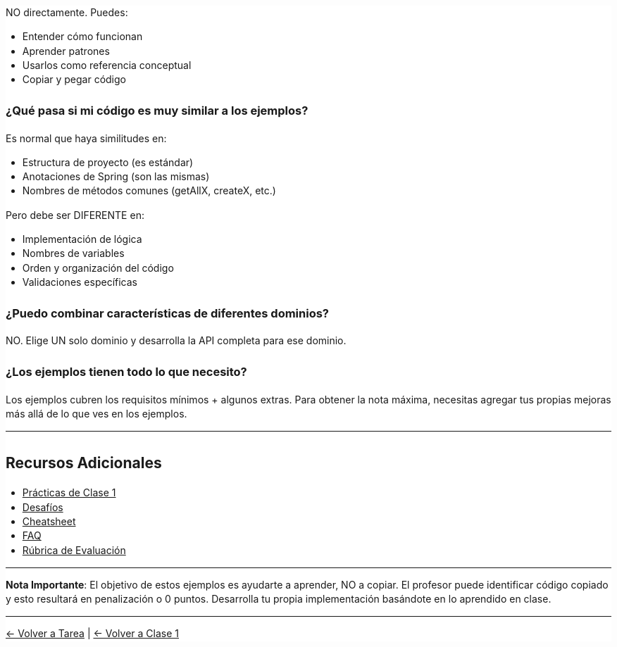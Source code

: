 NO directamente. Puedes:
- Entender cómo funcionan
- Aprender patrones
- Usarlos como referencia conceptual
- Copiar y pegar código

### ¿Qué pasa si mi código es muy similar a los ejemplos?

Es normal que haya similitudes en:
- Estructura de proyecto (es estándar)
- Anotaciones de Spring (son las mismas)
- Nombres de métodos comunes (getAllX, createX, etc.)

Pero debe ser DIFERENTE en:
- Implementación de lógica
- Nombres de variables
- Orden y organización del código
- Validaciones específicas

### ¿Puedo combinar características de diferentes dominios?

NO. Elige UN solo dominio y desarrolla la API completa para ese dominio.

### ¿Los ejemplos tienen todo lo que necesito?

Los ejemplos cubren los requisitos mínimos + algunos extras. Para obtener la nota máxima, necesitas agregar tus propias mejoras más allá de lo que ves en los ejemplos.

---

## Recursos Adicionales

- [Prácticas de Clase 1](../../practicas/)
- [Desafíos](../../desafios/)
- [Cheatsheet](../../cheatsheet.md)
- [FAQ](../../FAQ.md)
- [Rúbrica de Evaluación](../RUBRICA.md)

---

**Nota Importante**: El objetivo de estos ejemplos es ayudarte a aprender, NO a copiar. El profesor puede identificar código copiado y esto resultará en penalización o 0 puntos. Desarrolla tu propia implementación basándote en lo aprendido en clase.

---

[← Volver a Tarea](../README.md) | [← Volver a Clase 1](../../README.md)
